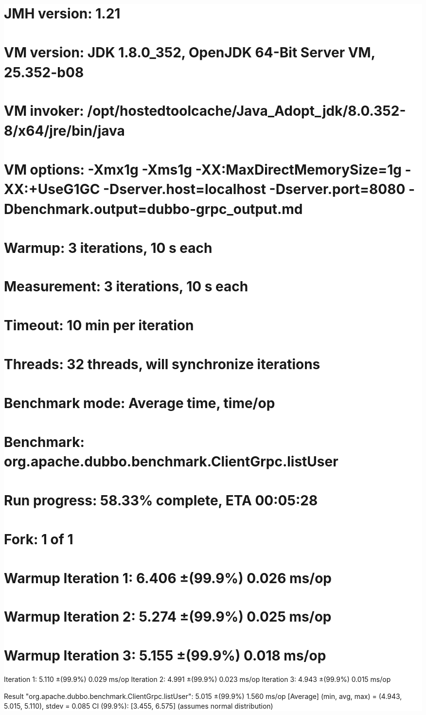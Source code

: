 
# JMH version: 1.21
# VM version: JDK 1.8.0_352, OpenJDK 64-Bit Server VM, 25.352-b08
# VM invoker: /opt/hostedtoolcache/Java_Adopt_jdk/8.0.352-8/x64/jre/bin/java
# VM options: -Xmx1g -Xms1g -XX:MaxDirectMemorySize=1g -XX:+UseG1GC -Dserver.host=localhost -Dserver.port=8080 -Dbenchmark.output=dubbo-grpc_output.md
# Warmup: 3 iterations, 10 s each
# Measurement: 3 iterations, 10 s each
# Timeout: 10 min per iteration
# Threads: 32 threads, will synchronize iterations
# Benchmark mode: Average time, time/op
# Benchmark: org.apache.dubbo.benchmark.ClientGrpc.listUser

# Run progress: 58.33% complete, ETA 00:05:28
# Fork: 1 of 1
# Warmup Iteration   1: 6.406 ±(99.9%) 0.026 ms/op
# Warmup Iteration   2: 5.274 ±(99.9%) 0.025 ms/op
# Warmup Iteration   3: 5.155 ±(99.9%) 0.018 ms/op
Iteration   1: 5.110 ±(99.9%) 0.029 ms/op
Iteration   2: 4.991 ±(99.9%) 0.023 ms/op
Iteration   3: 4.943 ±(99.9%) 0.015 ms/op


Result "org.apache.dubbo.benchmark.ClientGrpc.listUser":
  5.015 ±(99.9%) 1.560 ms/op [Average]
  (min, avg, max) = (4.943, 5.015, 5.110), stdev = 0.085
  CI (99.9%): [3.455, 6.575] (assumes normal distribution)
